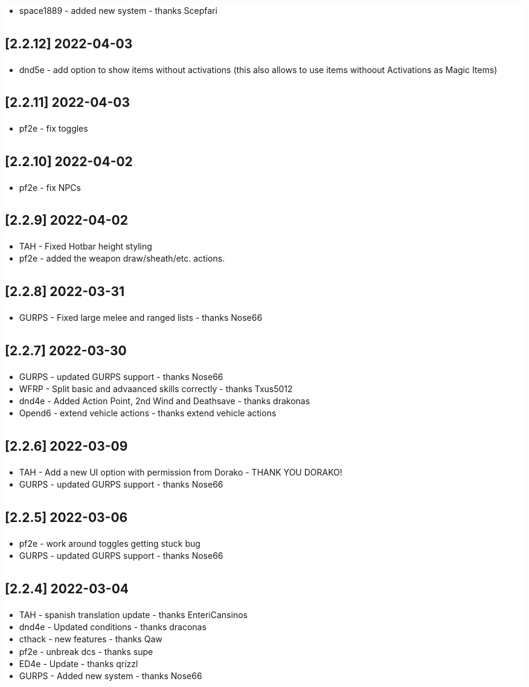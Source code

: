 - space1889 - added new system - thanks Scepfari

## [2.2.12] 2022-04-03

- dnd5e - add option to show items without activations (this also allows to use items withoout Activations as Magic Items)

## [2.2.11] 2022-04-03

- pf2e - fix toggles

## [2.2.10] 2022-04-02

- pf2e - fix NPCs

## [2.2.9] 2022-04-02

- TAH - Fixed Hotbar height styling
- pf2e - added the weapon draw/sheath/etc. actions.

## [2.2.8] 2022-03-31

- GURPS - Fixed large melee and ranged lists - thanks Nose66

## [2.2.7] 2022-03-30

- GURPS - updated GURPS support - thanks Nose66
- WFRP - Split basic and advaanced skills correctly - thanks Txus5012
- dnd4e - Added Action Point, 2nd Wind and Deathsave - thanks drakonas
- Opend6 - extend vehicle actions - thanks extend vehicle actions

## [2.2.6] 2022-03-09

- TAH - Add a new UI option with permission from Dorako - THANK YOU DORAKO!
- GURPS - updated GURPS support - thanks Nose66

## [2.2.5] 2022-03-06

- pf2e - work around toggles getting stuck bug
- GURPS - updated GURPS support - thanks Nose66

## [2.2.4] 2022-03-04

- TAH - spanish translation update - thanks EnteriCansinos
- dnd4e - Updated conditions - thanks draconas
- cthack - new features - thanks Qaw
- pf2e - unbreak dcs - thanks supe
- ED4e - Update - thanks qrizzl
- GURPS - Added new system - thanks Nose66
